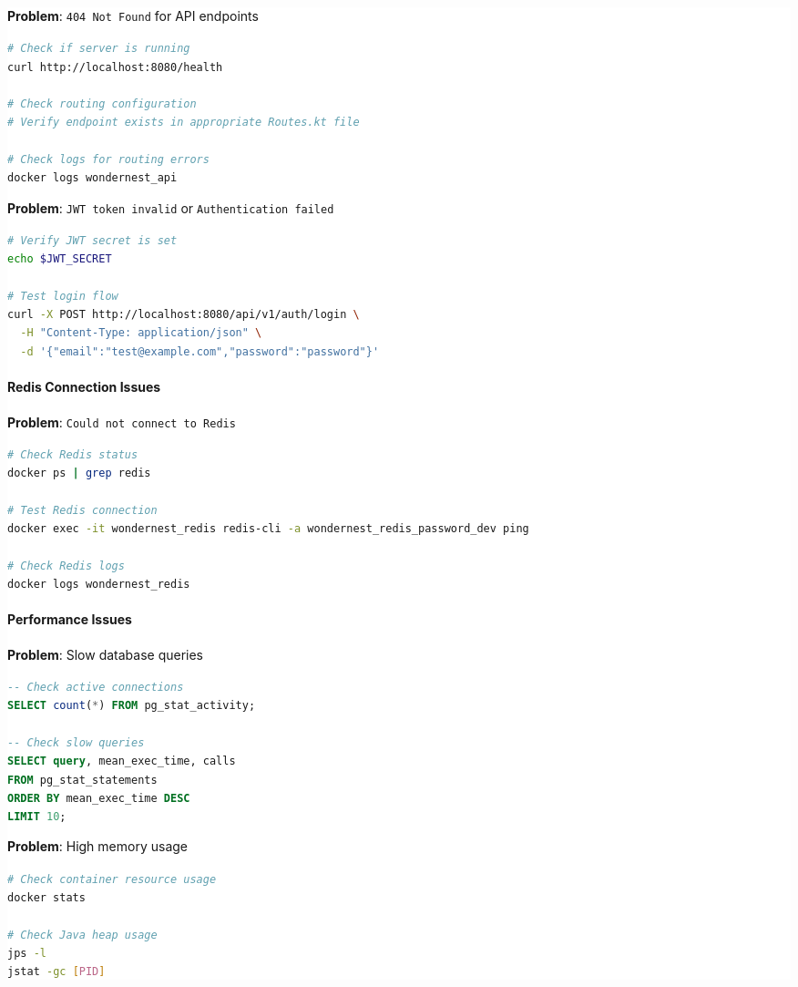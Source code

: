 **Problem**: `404 Not Found` for API endpoints
```bash
# Check if server is running
curl http://localhost:8080/health

# Check routing configuration
# Verify endpoint exists in appropriate Routes.kt file

# Check logs for routing errors
docker logs wondernest_api
```

**Problem**: `JWT token invalid` or `Authentication failed`
```bash
# Verify JWT secret is set
echo $JWT_SECRET

# Test login flow
curl -X POST http://localhost:8080/api/v1/auth/login \
  -H "Content-Type: application/json" \
  -d '{"email":"test@example.com","password":"password"}'
```

#### Redis Connection Issues

**Problem**: `Could not connect to Redis`
```bash
# Check Redis status
docker ps | grep redis

# Test Redis connection
docker exec -it wondernest_redis redis-cli -a wondernest_redis_password_dev ping

# Check Redis logs
docker logs wondernest_redis
```

#### Performance Issues

**Problem**: Slow database queries
```sql
-- Check active connections
SELECT count(*) FROM pg_stat_activity;

-- Check slow queries
SELECT query, mean_exec_time, calls 
FROM pg_stat_statements 
ORDER BY mean_exec_time DESC 
LIMIT 10;
```

**Problem**: High memory usage
```bash
# Check container resource usage
docker stats

# Check Java heap usage
jps -l
jstat -gc [PID]
```
